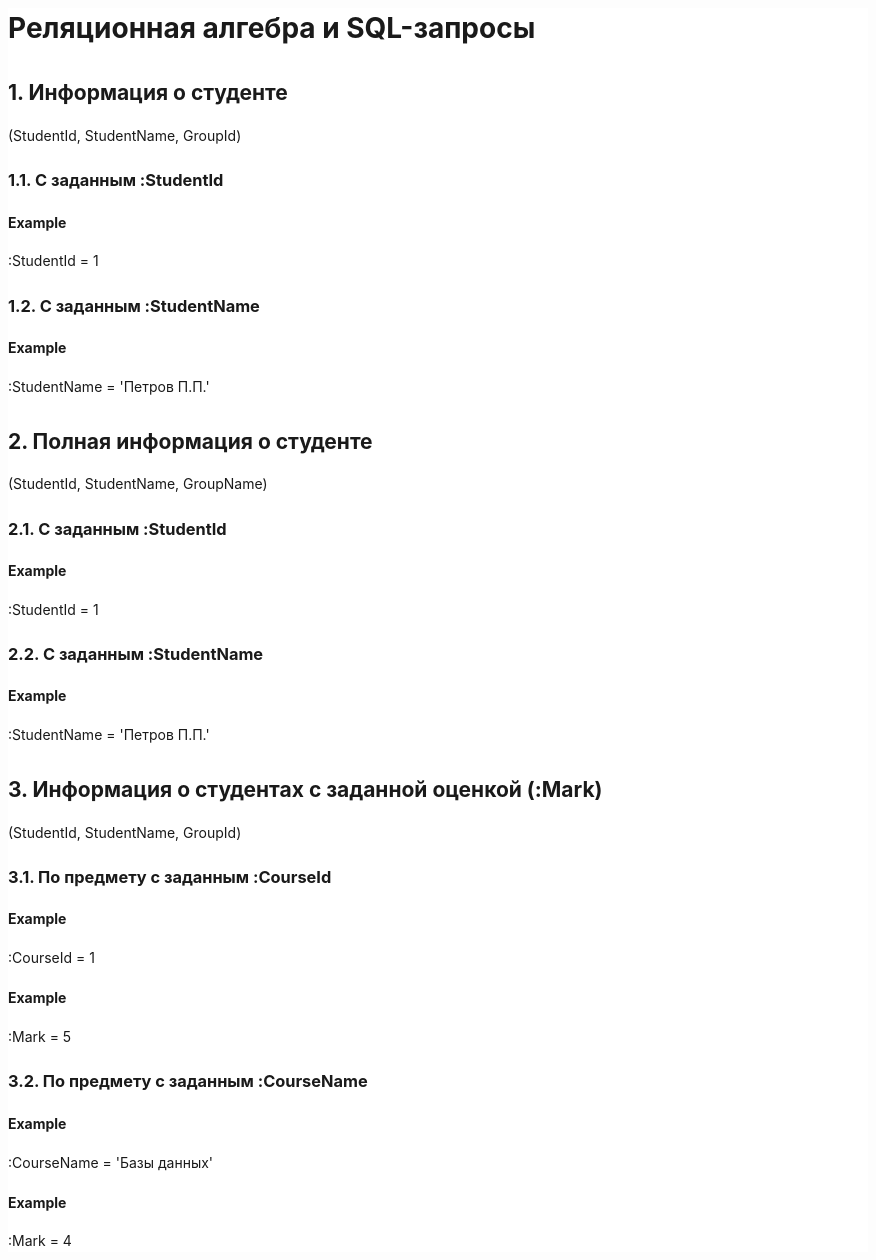 # Реляционная алгебра и SQL-запросы

## 1. Информация о студенте
(StudentId, StudentName, GroupId)

### 1.1. С заданным :StudentId

#### Example
 :StudentId = 1

### 1.2. С заданным :StudentName

#### Example
 :StudentName = 'Петров П.П.'

## 2. Полная информация о студенте
(StudentId, StudentName, GroupName)

### 2.1. С заданным :StudentId

#### Example
 :StudentId = 1

### 2.2. С заданным :StudentName

#### Example
 :StudentName = 'Петров П.П.'


## 3. Информация о студентах с заданной оценкой (:Mark)
(StudentId, StudentName, GroupId)

### 3.1. По предмету с заданным :CourseId

#### Example
 :CourseId = 1

#### Example
 :Mark = 5

### 3.2. По предмету с заданным :CourseName

#### Example
 :CourseName = 'Базы данных'

#### Example
 :Mark = 4
